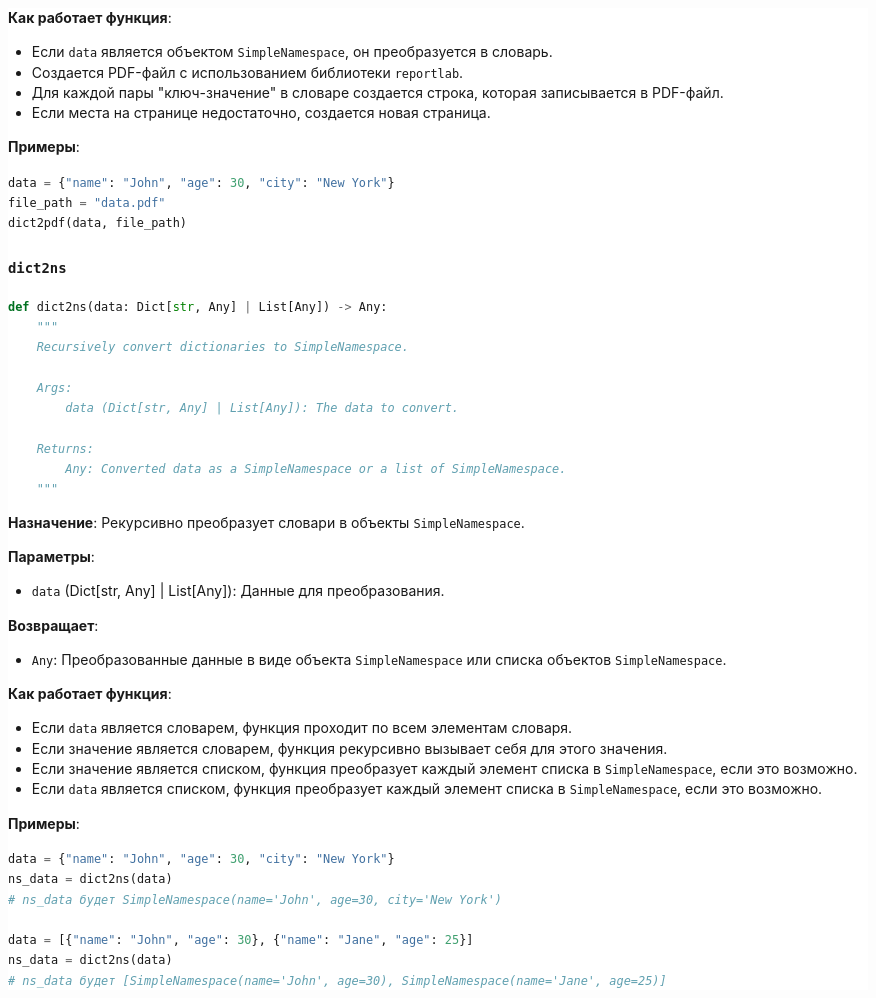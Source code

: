 **Как работает функция**:
- Если `data` является объектом `SimpleNamespace`, он преобразуется в словарь.
- Создается PDF-файл с использованием библиотеки `reportlab`.
- Для каждой пары "ключ-значение" в словаре создается строка, которая записывается в PDF-файл.
- Если места на странице недостаточно, создается новая страница.

**Примеры**:
```python
data = {"name": "John", "age": 30, "city": "New York"}
file_path = "data.pdf"
dict2pdf(data, file_path)
```

### `dict2ns`

```python
def dict2ns(data: Dict[str, Any] | List[Any]) -> Any:
    """
    Recursively convert dictionaries to SimpleNamespace.

    Args:
        data (Dict[str, Any] | List[Any]): The data to convert.

    Returns:
        Any: Converted data as a SimpleNamespace or a list of SimpleNamespace.
    """
```

**Назначение**: Рекурсивно преобразует словари в объекты `SimpleNamespace`.

**Параметры**:
- `data` (Dict[str, Any] | List[Any]): Данные для преобразования.

**Возвращает**:
- `Any`: Преобразованные данные в виде объекта `SimpleNamespace` или списка объектов `SimpleNamespace`.

**Как работает функция**:
- Если `data` является словарем, функция проходит по всем элементам словаря.
- Если значение является словарем, функция рекурсивно вызывает себя для этого значения.
- Если значение является списком, функция преобразует каждый элемент списка в `SimpleNamespace`, если это возможно.
- Если `data` является списком, функция преобразует каждый элемент списка в `SimpleNamespace`, если это возможно.

**Примеры**:
```python
data = {"name": "John", "age": 30, "city": "New York"}
ns_data = dict2ns(data)
# ns_data будет SimpleNamespace(name='John', age=30, city='New York')

data = [{"name": "John", "age": 30}, {"name": "Jane", "age": 25}]
ns_data = dict2ns(data)
# ns_data будет [SimpleNamespace(name='John', age=30), SimpleNamespace(name='Jane', age=25)]
```
